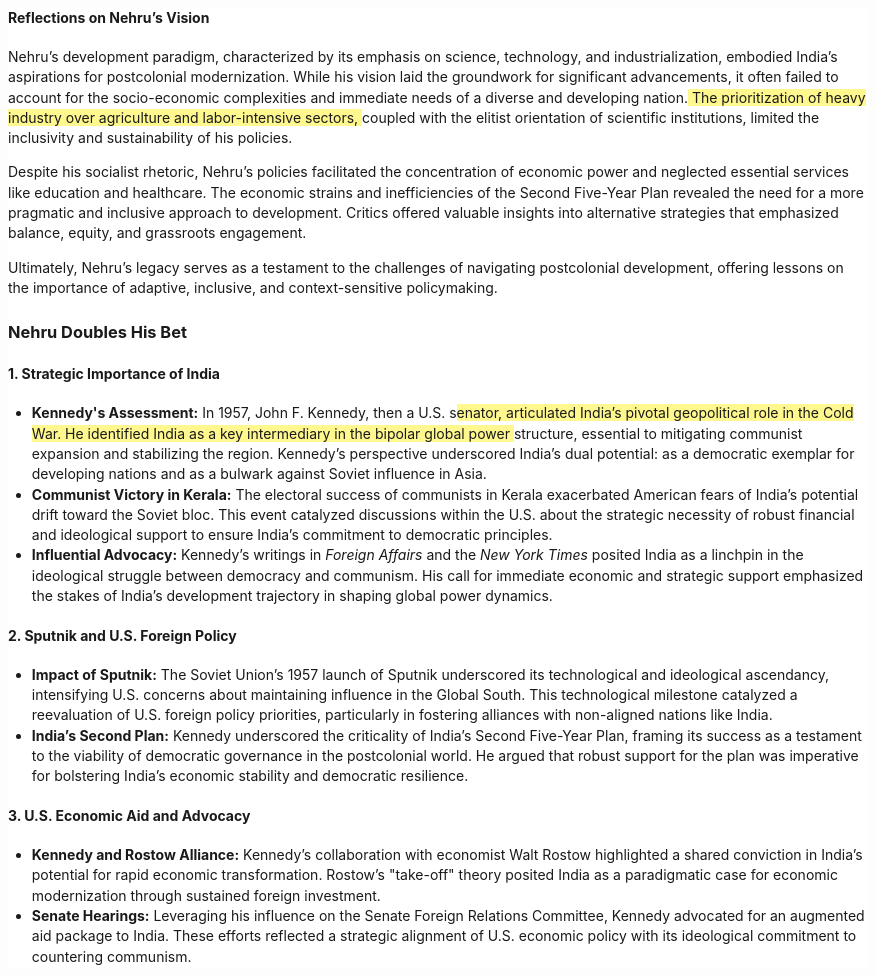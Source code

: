 #### Reflections on Nehru’s Vision

Nehru’s development paradigm, characterized by its emphasis on science, technology, and industrialization, embodied India’s aspirations for postcolonial modernization. While his vision laid the groundwork for significant advancements, it often failed to account for the socio-economic complexities and immediate needs of a diverse and developing nation.<span style="background:#fff88f"> The prioritization of heavy industry over agriculture and labor-intensive sectors, </span>coupled with the elitist orientation of scientific institutions, limited the inclusivity and sustainability of his policies.

Despite his socialist rhetoric, Nehru’s policies facilitated the concentration of economic power and neglected essential services like education and healthcare. The economic strains and inefficiencies of the Second Five-Year Plan revealed the need for a more pragmatic and inclusive approach to development. Critics offered valuable insights into alternative strategies that emphasized balance, equity, and grassroots engagement.

Ultimately, Nehru’s legacy serves as a testament to the challenges of navigating postcolonial development, offering lessons on the importance of adaptive, inclusive, and context-sensitive policymaking.


### Nehru Doubles His Bet

#### **1. Strategic Importance of India**

- **Kennedy's Assessment:** In 1957, John F. Kennedy, then a U.S. s<span style="background:#fff88f">enator, articulated India’s pivotal geopolitical role in the Cold War. He identified India as a key intermediary in the bipolar global power </span>structure, essential to mitigating communist expansion and stabilizing the region. Kennedy’s perspective underscored India’s dual potential: as a democratic exemplar for developing nations and as a bulwark against Soviet influence in Asia.
- **Communist Victory in Kerala:** The electoral success of communists in Kerala exacerbated American fears of India’s potential drift toward the Soviet bloc. This event catalyzed discussions within the U.S. about the strategic necessity of robust financial and ideological support to ensure India’s commitment to democratic principles.
- **Influential Advocacy:** Kennedy’s writings in _Foreign Affairs_ and the _New York Times_ posited India as a linchpin in the ideological struggle between democracy and communism. His call for immediate economic and strategic support emphasized the stakes of India’s development trajectory in shaping global power dynamics.

#### **2. Sputnik and U.S. Foreign Policy**

- **Impact of Sputnik:** The Soviet Union’s 1957 launch of Sputnik underscored its technological and ideological ascendancy, intensifying U.S. concerns about maintaining influence in the Global South. This technological milestone catalyzed a reevaluation of U.S. foreign policy priorities, particularly in fostering alliances with non-aligned nations like India.
- **India’s Second Plan:** Kennedy underscored the criticality of India’s Second Five-Year Plan, framing its success as a testament to the viability of democratic governance in the postcolonial world. He argued that robust support for the plan was imperative for bolstering India’s economic stability and democratic resilience.

#### **3. U.S. Economic Aid and Advocacy**

- **Kennedy and Rostow Alliance:** Kennedy’s collaboration with economist Walt Rostow highlighted a shared conviction in India’s potential for rapid economic transformation. Rostow’s "take-off" theory posited India as a paradigmatic case for economic modernization through sustained foreign investment.
- **Senate Hearings:** Leveraging his influence on the Senate Foreign Relations Committee, Kennedy advocated for an augmented aid package to India. These efforts reflected a strategic alignment of U.S. economic policy with its ideological commitment to countering communism.
